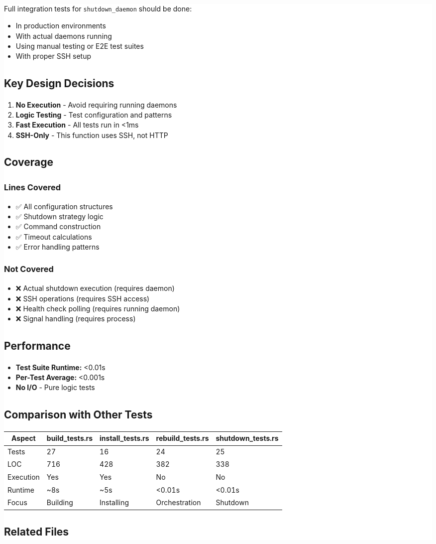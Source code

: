 Full integration tests for `shutdown_daemon` should be done:
- In production environments
- With actual daemons running
- Using manual testing or E2E test suites
- With proper SSH setup

## Key Design Decisions

1. **No Execution** - Avoid requiring running daemons
2. **Logic Testing** - Test configuration and patterns
3. **Fast Execution** - All tests run in <1ms
4. **SSH-Only** - This function uses SSH, not HTTP

## Coverage

### Lines Covered
- ✅ All configuration structures
- ✅ Shutdown strategy logic
- ✅ Command construction
- ✅ Timeout calculations
- ✅ Error handling patterns

### Not Covered
- ❌ Actual shutdown execution (requires daemon)
- ❌ SSH operations (requires SSH access)
- ❌ Health check polling (requires running daemon)
- ❌ Signal handling (requires process)

## Performance

- **Test Suite Runtime:** <0.01s
- **Per-Test Average:** <0.001s
- **No I/O** - Pure logic tests

## Comparison with Other Tests

| Aspect | build_tests.rs | install_tests.rs | rebuild_tests.rs | shutdown_tests.rs |
|--------|---------------|------------------|------------------|-------------------|
| Tests | 27 | 16 | 24 | 25 |
| LOC | 716 | 428 | 382 | 338 |
| Execution | Yes | Yes | No | No |
| Runtime | ~8s | ~5s | <0.01s | <0.01s |
| Focus | Building | Installing | Orchestration | Shutdown |

## Related Files
